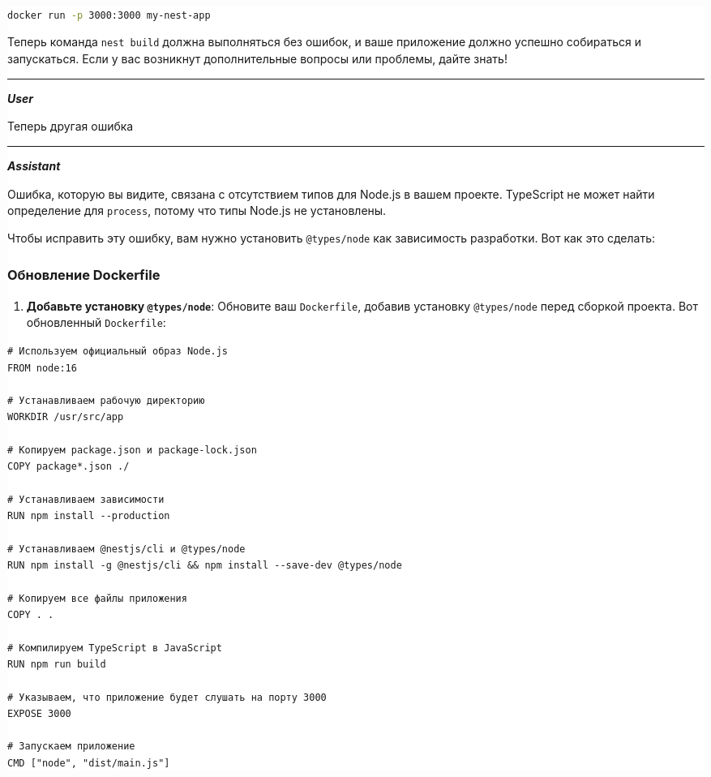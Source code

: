    ```bash
   docker run -p 3000:3000 my-nest-app
   ```

Теперь команда `nest build` должна выполняться без ошибок, и ваше приложение должно успешно собираться и запускаться. Если у вас возникнут дополнительные вопросы или проблемы, дайте знать!

---

_**User**_

Теперь другая ошибка

---

_**Assistant**_



Ошибка, которую вы видите, связана с отсутствием типов для Node.js в вашем проекте. TypeScript не может найти определение для `process`, потому что типы Node.js не установлены.

Чтобы исправить эту ошибку, вам нужно установить `@types/node` как зависимость разработки. Вот как это сделать:

### Обновление Dockerfile

1. **Добавьте установку `@types/node`**: Обновите ваш `Dockerfile`, добавив установку `@types/node` перед сборкой проекта. Вот обновленный `Dockerfile`:

```dockerfile:Dockerfile
# Используем официальный образ Node.js
FROM node:16

# Устанавливаем рабочую директорию
WORKDIR /usr/src/app

# Копируем package.json и package-lock.json
COPY package*.json ./

# Устанавливаем зависимости
RUN npm install --production

# Устанавливаем @nestjs/cli и @types/node
RUN npm install -g @nestjs/cli && npm install --save-dev @types/node

# Копируем все файлы приложения
COPY . .

# Компилируем TypeScript в JavaScript
RUN npm run build

# Указываем, что приложение будет слушать на порту 3000
EXPOSE 3000

# Запускаем приложение
CMD ["node", "dist/main.js"]
```
